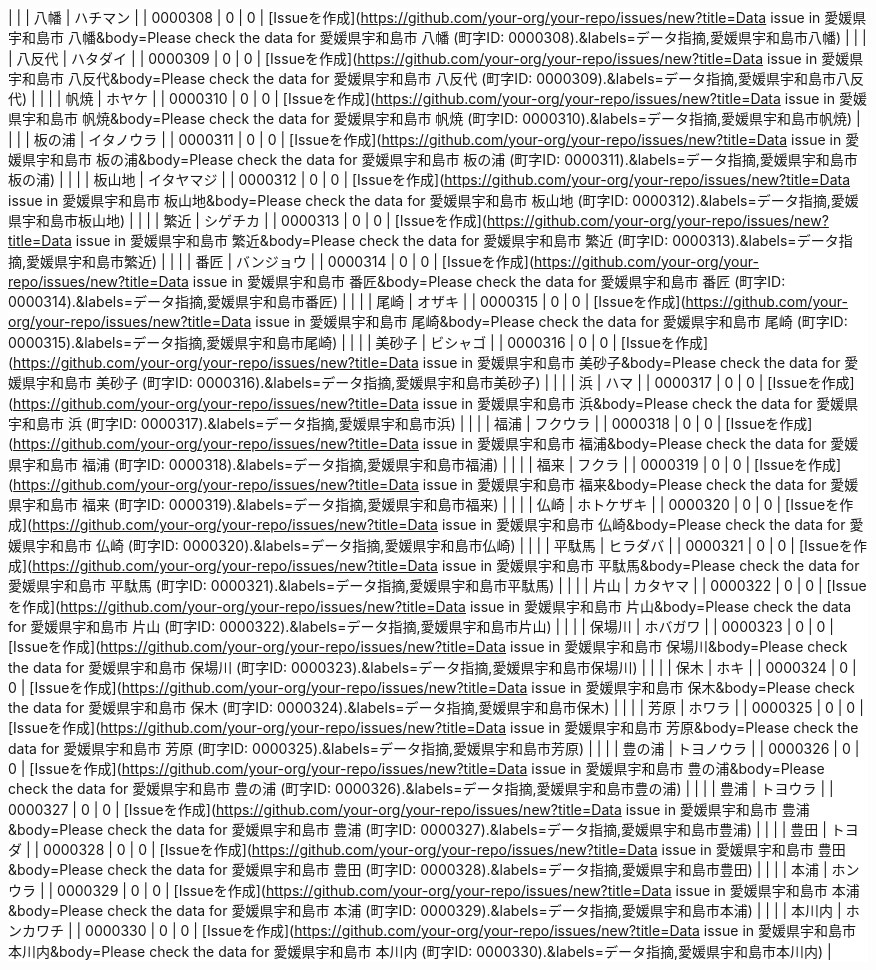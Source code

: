 |  |  | 八幡 |   ハチマン |  | 0000308 | 0 | 0 | [Issueを作成](https://github.com/your-org/your-repo/issues/new?title=Data issue in 愛媛県宇和島市   八幡&body=Please check the data for 愛媛県宇和島市   八幡 (町字ID: 0000308).&labels=データ指摘,愛媛県宇和島市八幡) |
|  |  | 八反代 |   ハタダイ |  | 0000309 | 0 | 0 | [Issueを作成](https://github.com/your-org/your-repo/issues/new?title=Data issue in 愛媛県宇和島市   八反代&body=Please check the data for 愛媛県宇和島市   八反代 (町字ID: 0000309).&labels=データ指摘,愛媛県宇和島市八反代) |
|  |  | 帆焼 |   ホヤケ |  | 0000310 | 0 | 0 | [Issueを作成](https://github.com/your-org/your-repo/issues/new?title=Data issue in 愛媛県宇和島市   帆焼&body=Please check the data for 愛媛県宇和島市   帆焼 (町字ID: 0000310).&labels=データ指摘,愛媛県宇和島市帆焼) |
|  |  | 板の浦 |   イタノウラ |  | 0000311 | 0 | 0 | [Issueを作成](https://github.com/your-org/your-repo/issues/new?title=Data issue in 愛媛県宇和島市   板の浦&body=Please check the data for 愛媛県宇和島市   板の浦 (町字ID: 0000311).&labels=データ指摘,愛媛県宇和島市板の浦) |
|  |  | 板山地 |   イタヤマジ |  | 0000312 | 0 | 0 | [Issueを作成](https://github.com/your-org/your-repo/issues/new?title=Data issue in 愛媛県宇和島市   板山地&body=Please check the data for 愛媛県宇和島市   板山地 (町字ID: 0000312).&labels=データ指摘,愛媛県宇和島市板山地) |
|  |  | 繁近 |   シゲチカ |  | 0000313 | 0 | 0 | [Issueを作成](https://github.com/your-org/your-repo/issues/new?title=Data issue in 愛媛県宇和島市   繁近&body=Please check the data for 愛媛県宇和島市   繁近 (町字ID: 0000313).&labels=データ指摘,愛媛県宇和島市繁近) |
|  |  | 番匠 |   バンジョウ |  | 0000314 | 0 | 0 | [Issueを作成](https://github.com/your-org/your-repo/issues/new?title=Data issue in 愛媛県宇和島市   番匠&body=Please check the data for 愛媛県宇和島市   番匠 (町字ID: 0000314).&labels=データ指摘,愛媛県宇和島市番匠) |
|  |  | 尾崎 |   オザキ |  | 0000315 | 0 | 0 | [Issueを作成](https://github.com/your-org/your-repo/issues/new?title=Data issue in 愛媛県宇和島市   尾崎&body=Please check the data for 愛媛県宇和島市   尾崎 (町字ID: 0000315).&labels=データ指摘,愛媛県宇和島市尾崎) |
|  |  | 美砂子 |   ビシャゴ |  | 0000316 | 0 | 0 | [Issueを作成](https://github.com/your-org/your-repo/issues/new?title=Data issue in 愛媛県宇和島市   美砂子&body=Please check the data for 愛媛県宇和島市   美砂子 (町字ID: 0000316).&labels=データ指摘,愛媛県宇和島市美砂子) |
|  |  | 浜 |   ハマ |  | 0000317 | 0 | 0 | [Issueを作成](https://github.com/your-org/your-repo/issues/new?title=Data issue in 愛媛県宇和島市   浜&body=Please check the data for 愛媛県宇和島市   浜 (町字ID: 0000317).&labels=データ指摘,愛媛県宇和島市浜) |
|  |  | 福浦 |   フクウラ |  | 0000318 | 0 | 0 | [Issueを作成](https://github.com/your-org/your-repo/issues/new?title=Data issue in 愛媛県宇和島市   福浦&body=Please check the data for 愛媛県宇和島市   福浦 (町字ID: 0000318).&labels=データ指摘,愛媛県宇和島市福浦) |
|  |  | 福来 |   フクラ |  | 0000319 | 0 | 0 | [Issueを作成](https://github.com/your-org/your-repo/issues/new?title=Data issue in 愛媛県宇和島市   福来&body=Please check the data for 愛媛県宇和島市   福来 (町字ID: 0000319).&labels=データ指摘,愛媛県宇和島市福来) |
|  |  | 仏崎 |   ホトケザキ |  | 0000320 | 0 | 0 | [Issueを作成](https://github.com/your-org/your-repo/issues/new?title=Data issue in 愛媛県宇和島市   仏崎&body=Please check the data for 愛媛県宇和島市   仏崎 (町字ID: 0000320).&labels=データ指摘,愛媛県宇和島市仏崎) |
|  |  | 平駄馬 |   ヒラダバ |  | 0000321 | 0 | 0 | [Issueを作成](https://github.com/your-org/your-repo/issues/new?title=Data issue in 愛媛県宇和島市   平駄馬&body=Please check the data for 愛媛県宇和島市   平駄馬 (町字ID: 0000321).&labels=データ指摘,愛媛県宇和島市平駄馬) |
|  |  | 片山 |   カタヤマ |  | 0000322 | 0 | 0 | [Issueを作成](https://github.com/your-org/your-repo/issues/new?title=Data issue in 愛媛県宇和島市   片山&body=Please check the data for 愛媛県宇和島市   片山 (町字ID: 0000322).&labels=データ指摘,愛媛県宇和島市片山) |
|  |  | 保場川 |   ホバガワ |  | 0000323 | 0 | 0 | [Issueを作成](https://github.com/your-org/your-repo/issues/new?title=Data issue in 愛媛県宇和島市   保場川&body=Please check the data for 愛媛県宇和島市   保場川 (町字ID: 0000323).&labels=データ指摘,愛媛県宇和島市保場川) |
|  |  | 保木 |   ホキ |  | 0000324 | 0 | 0 | [Issueを作成](https://github.com/your-org/your-repo/issues/new?title=Data issue in 愛媛県宇和島市   保木&body=Please check the data for 愛媛県宇和島市   保木 (町字ID: 0000324).&labels=データ指摘,愛媛県宇和島市保木) |
|  |  | 芳原 |   ホワラ |  | 0000325 | 0 | 0 | [Issueを作成](https://github.com/your-org/your-repo/issues/new?title=Data issue in 愛媛県宇和島市   芳原&body=Please check the data for 愛媛県宇和島市   芳原 (町字ID: 0000325).&labels=データ指摘,愛媛県宇和島市芳原) |
|  |  | 豊の浦 |   トヨノウラ |  | 0000326 | 0 | 0 | [Issueを作成](https://github.com/your-org/your-repo/issues/new?title=Data issue in 愛媛県宇和島市   豊の浦&body=Please check the data for 愛媛県宇和島市   豊の浦 (町字ID: 0000326).&labels=データ指摘,愛媛県宇和島市豊の浦) |
|  |  | 豊浦 |   トヨウラ |  | 0000327 | 0 | 0 | [Issueを作成](https://github.com/your-org/your-repo/issues/new?title=Data issue in 愛媛県宇和島市   豊浦&body=Please check the data for 愛媛県宇和島市   豊浦 (町字ID: 0000327).&labels=データ指摘,愛媛県宇和島市豊浦) |
|  |  | 豊田 |   トヨダ |  | 0000328 | 0 | 0 | [Issueを作成](https://github.com/your-org/your-repo/issues/new?title=Data issue in 愛媛県宇和島市   豊田&body=Please check the data for 愛媛県宇和島市   豊田 (町字ID: 0000328).&labels=データ指摘,愛媛県宇和島市豊田) |
|  |  | 本浦 |   ホンウラ |  | 0000329 | 0 | 0 | [Issueを作成](https://github.com/your-org/your-repo/issues/new?title=Data issue in 愛媛県宇和島市   本浦&body=Please check the data for 愛媛県宇和島市   本浦 (町字ID: 0000329).&labels=データ指摘,愛媛県宇和島市本浦) |
|  |  | 本川内 |   ホンカワチ |  | 0000330 | 0 | 0 | [Issueを作成](https://github.com/your-org/your-repo/issues/new?title=Data issue in 愛媛県宇和島市   本川内&body=Please check the data for 愛媛県宇和島市   本川内 (町字ID: 0000330).&labels=データ指摘,愛媛県宇和島市本川内) |
